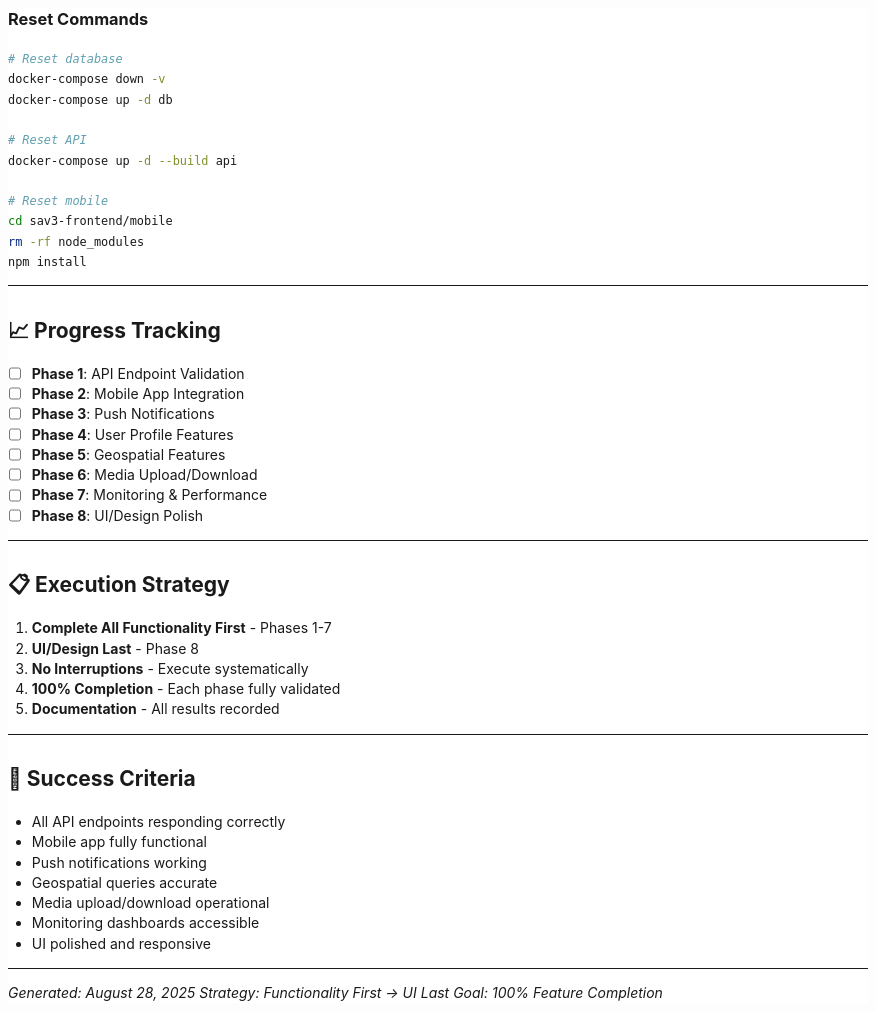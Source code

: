 ### **Reset Commands**

```bash
# Reset database
docker-compose down -v
docker-compose up -d db

# Reset API
docker-compose up -d --build api

# Reset mobile
cd sav3-frontend/mobile
rm -rf node_modules
npm install
```

---

## 📈 **Progress Tracking**

- [ ] **Phase 1**: API Endpoint Validation
- [ ] **Phase 2**: Mobile App Integration
- [ ] **Phase 3**: Push Notifications
- [ ] **Phase 4**: User Profile Features
- [ ] **Phase 5**: Geospatial Features
- [ ] **Phase 6**: Media Upload/Download
- [ ] **Phase 7**: Monitoring & Performance
- [ ] **Phase 8**: UI/Design Polish

---

## 📋 **Execution Strategy**

1. **Complete All Functionality First** - Phases 1-7
2. **UI/Design Last** - Phase 8
3. **No Interruptions** - Execute systematically
4. **100% Completion** - Each phase fully validated
5. **Documentation** - All results recorded

---

## 🎯 **Success Criteria**

- All API endpoints responding correctly
- Mobile app fully functional
- Push notifications working
- Geospatial queries accurate
- Media upload/download operational
- Monitoring dashboards accessible
- UI polished and responsive

---

_Generated: August 28, 2025_
_Strategy: Functionality First → UI Last_
_Goal: 100% Feature Completion_
